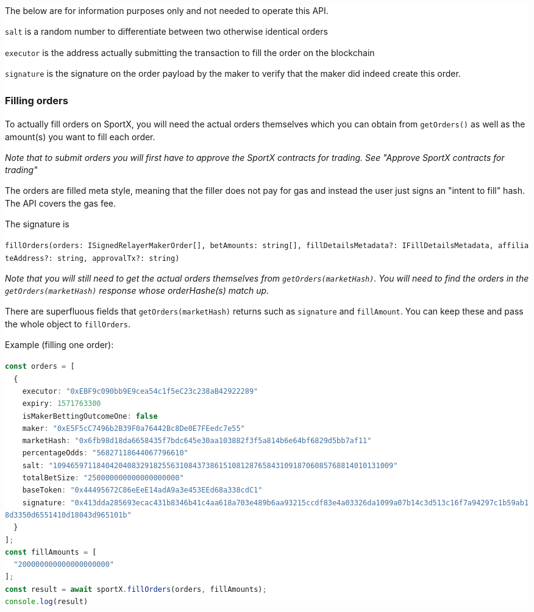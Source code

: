 The below are for information purposes only and not needed to operate this API.

`salt` is a random number to differentiate between two otherwise identical orders

`executor` is the address actually submitting the transaction to fill the order on the blockchain

`signature` is the signature on the order payload by the maker to verify that the maker did indeed create this order.

### Filling orders

To actually fill orders on SportX, you will need the actual orders themselves which you can obtain from `getOrders()` as well as the amount(s) you want to fill each order.

_Note that to submit orders you will first have to approve the SportX contracts for trading. See "Approve SportX contracts for trading"_

The orders are filled meta style, meaning that the filler does not pay for gas and instead the user just signs an "intent to fill" hash. The API covers the gas fee.

The signature is

`fillOrders(orders: ISignedRelayerMakerOrder[], betAmounts: string[], fillDetailsMetadata?: IFillDetailsMetadata, affiliateAddress?: string, approvalTx?: string)`

_Note that you will still need to get the actual orders themselves from `getOrders(marketHash)`. You will need to find the orders in the `getOrders(marketHash)` response whose orderHashe(s) match up._

There are superfluous fields that `getOrders(marketHash)` returns such as `signature` and `fillAmount`. You can keep these and pass the whole object to `fillOrders`.

Example (filling one order):

```typescript
const orders = [
  {
    executor: "0xEBF9c090bb9E9cea54c1f5eC23c238aB42922289"
    expiry: 1571763300
    isMakerBettingOutcomeOne: false
    maker: "0xE5F5cC7496b2B39F0a76442Bc8De0E7FEedc7e55"
    marketHash: "0x6fb98d18da6658435f7bdc645e30aa103882f3f5a814b6e64bf6829d5bb7af11"
    percentageOdds: "56827118644067796610"
    salt: "109465971184042040832918255631084373861510812876584310918706085768814010131009"
    totalBetSize: "250000000000000000000"
    baseToken: "0x44495672C86eEeE14adA9a3e453EEd68a338cdC1"
    signature: "0x413dda285693ecac431b8346b41c4aa618a703e489b6aa93215ccdf83e4a03326da1099a07b14c3d513c16f7a94297c1b59ab18d3350d6551410d18043d965101b"
  }
];
const fillAmounts = [
  "200000000000000000000"
];
const result = await sportX.fillOrders(orders, fillAmounts);
console.log(result)
```
